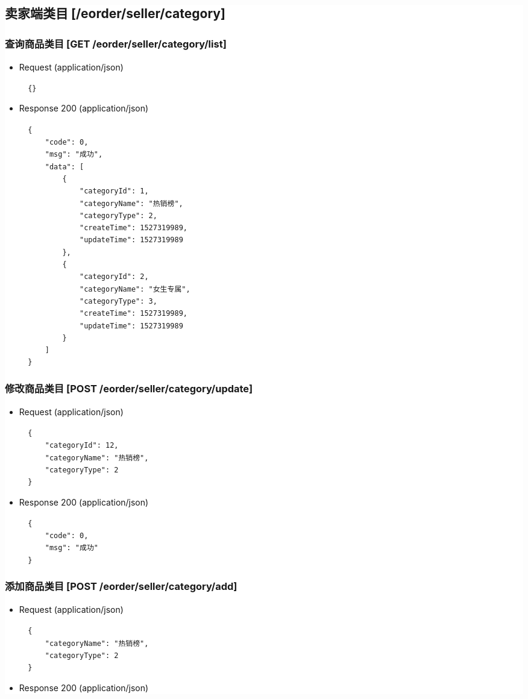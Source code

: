        
## 卖家端类目 [/eorder/seller/category]

### 查询商品类目 [GET /eorder/seller/category/list]

+ Request (application/json)

        {}

+ Response 200 (application/json)


        {
            "code": 0,
            "msg": "成功",
            "data": [
                {
                    "categoryId": 1,
                    "categoryName": "热销榜",
                    "categoryType": 2,
                    "createTime": 1527319989,
                    "updateTime": 1527319989
                },
                {
                    "categoryId": 2,
                    "categoryName": "女生专属",
                    "categoryType": 3,
                    "createTime": 1527319989,
                    "updateTime": 1527319989
                }
            ]
        }


### 修改商品类目 [POST /eorder/seller/category/update]
+ Request (application/json)

        {
            "categoryId": 12,
            "categoryName": "热销榜",
            "categoryType": 2
        }
+ Response 200 (application/json)


        {
            "code": 0,
            "msg": "成功"
        }

### 添加商品类目 [POST /eorder/seller/category/add]
+ Request (application/json)

        {
            "categoryName": "热销榜",
            "categoryType": 2
        }
+ Response 200 (application/json)
